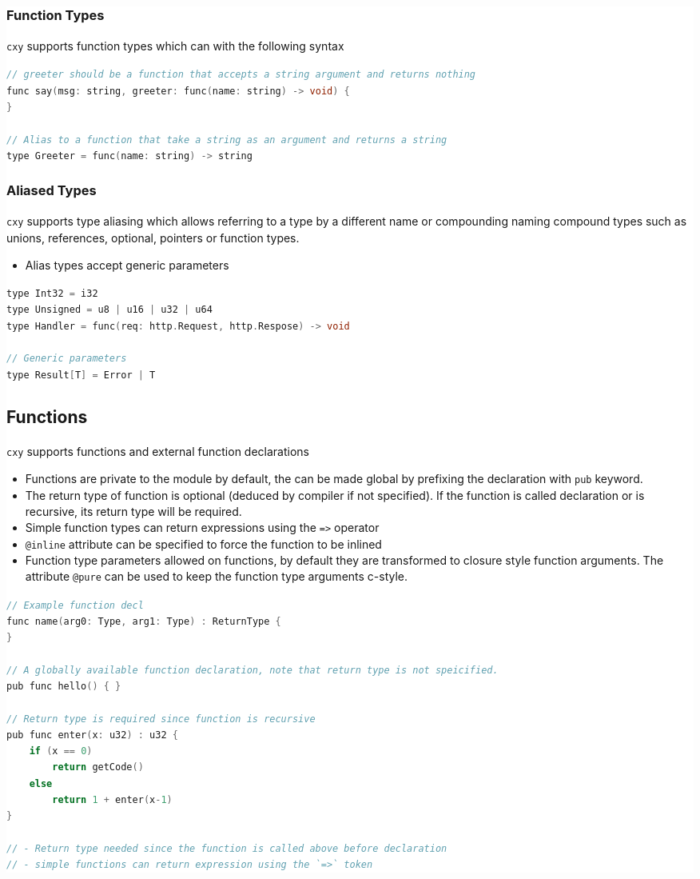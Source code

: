 ```c

```

### Function Types

`cxy` supports function types which can with the following syntax

```c
// greeter should be a function that accepts a string argument and returns nothing
func say(msg: string, greeter: func(name: string) -> void) {
}

// Alias to a function that take a string as an argument and returns a string
type Greeter = func(name: string) -> string
```

### Aliased Types

`cxy` supports type aliasing which allows referring to a type by a different name or
compounding naming compound types such as unions, references, optional, pointers or
function types.

* Alias types accept generic parameters

```c
type Int32 = i32
type Unsigned = u8 | u16 | u32 | u64
type Handler = func(req: http.Request, http.Respose) -> void

// Generic parameters
type Result[T] = Error | T

```

## Functions

`cxy` supports functions and external function declarations

* Functions are private to the module by default, the can be made global by prefixing
  the declaration with `pub` keyword.
* The return type of function is optional (deduced by compiler if not specified). If the
  function is called declaration or is recursive, its return type will be required.
* Simple function types can return expressions using the `=>` operator
* `@inline` attribute can be specified to force the function to be inlined
* Function type parameters allowed on functions, by default they are transformed to closure
  style function arguments. The attribute `@pure` can be used to keep the function type arguments
  c-style.

```c
// Example function decl
func name(arg0: Type, arg1: Type) : ReturnType {
}

// A globally available function declaration, note that return type is not speicified.
pub func hello() { }

// Return type is required since function is recursive
pub func enter(x: u32) : u32 {
    if (x == 0)
        return getCode()
    else
        return 1 + enter(x-1)
}

// - Return type needed since the function is called above before declaration
// - simple functions can return expression using the `=>` token
```